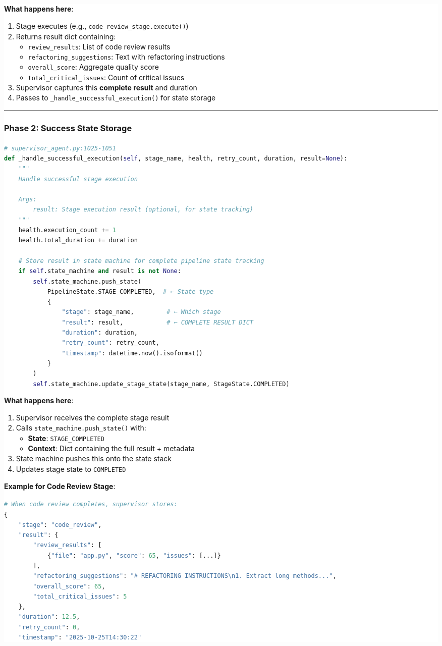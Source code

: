 **What happens here**:
1. Stage executes (e.g., `code_review_stage.execute()`)
2. Returns result dict containing:
   - `review_results`: List of code review results
   - `refactoring_suggestions`: Text with refactoring instructions
   - `overall_score`: Aggregate quality score
   - `total_critical_issues`: Count of critical issues
3. Supervisor captures this **complete result** and duration
4. Passes to `_handle_successful_execution()` for state storage

---

### Phase 2: Success State Storage

```python
# supervisor_agent.py:1025-1051
def _handle_successful_execution(self, stage_name, health, retry_count, duration, result=None):
    """
    Handle successful stage execution

    Args:
        result: Stage execution result (optional, for state tracking)
    """
    health.execution_count += 1
    health.total_duration += duration

    # Store result in state machine for complete pipeline state tracking
    if self.state_machine and result is not None:
        self.state_machine.push_state(
            PipelineState.STAGE_COMPLETED,  # ← State type
            {
                "stage": stage_name,         # ← Which stage
                "result": result,            # ← COMPLETE RESULT DICT
                "duration": duration,
                "retry_count": retry_count,
                "timestamp": datetime.now().isoformat()
            }
        )
        self.state_machine.update_stage_state(stage_name, StageState.COMPLETED)
```

**What happens here**:
1. Supervisor receives the complete stage result
2. Calls `state_machine.push_state()` with:
   - **State**: `STAGE_COMPLETED`
   - **Context**: Dict containing the full result + metadata
3. State machine pushes this onto the state stack
4. Updates stage state to `COMPLETED`

**Example for Code Review Stage**:
```python
# When code review completes, supervisor stores:
{
    "stage": "code_review",
    "result": {
        "review_results": [
            {"file": "app.py", "score": 65, "issues": [...]}
        ],
        "refactoring_suggestions": "# REFACTORING INSTRUCTIONS\n1. Extract long methods...",
        "overall_score": 65,
        "total_critical_issues": 5
    },
    "duration": 12.5,
    "retry_count": 0,
    "timestamp": "2025-10-25T14:30:22"
```